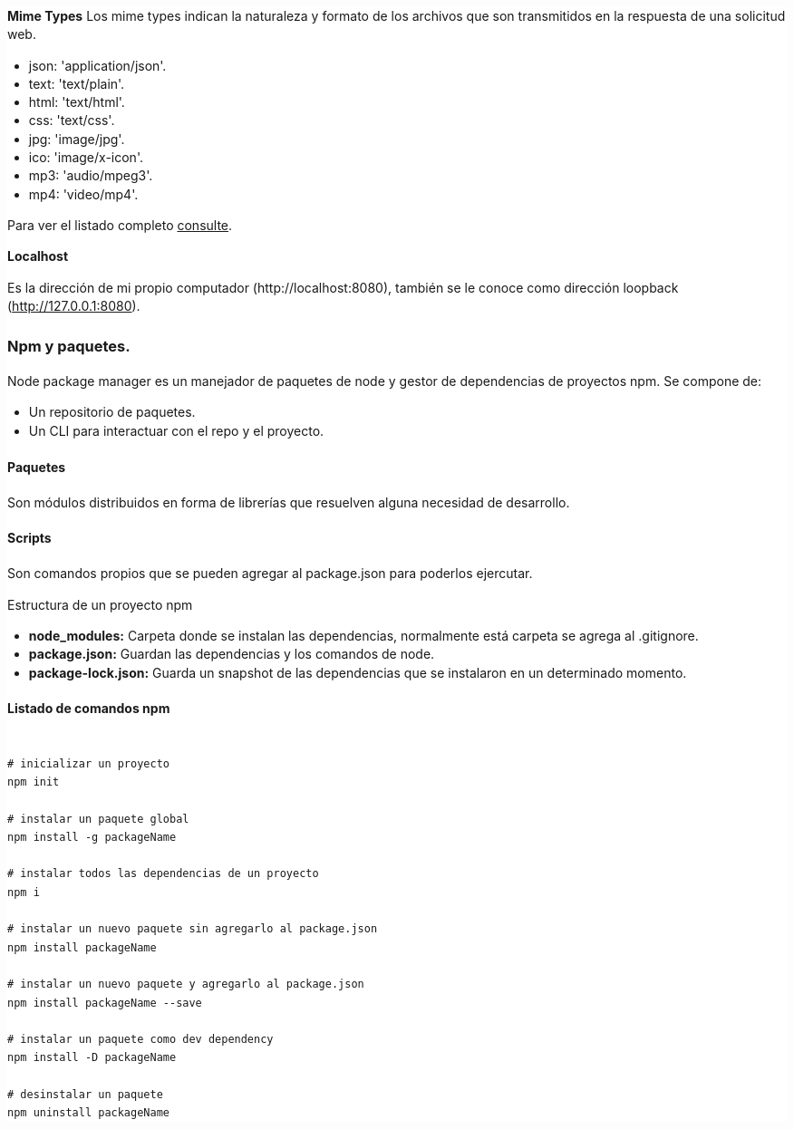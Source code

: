 **Mime Types**
Los mime types indican la naturaleza y formato de los archivos que son transmitidos en la respuesta de una solicitud web.

- json: 'application/json'.
- text: 'text/plain'.
- html: 'text/html'.
- css: 'text/css'.
- jpg: 'image/jpg'.
- ico: 'image/x-icon'.
- mp3: 'audio/mpeg3'.
- mp4: 'video/mp4'.

Para ver el listado completo [consulte](https://docs.w3cub.com/http/basics_of_http/mime_types/complete_list_of_mime_types.html).

**Localhost**

Es la dirección de mi propio computador (http://localhost:8080), también se le conoce como dirección loopback (http://127.0.0.1:8080).

### Npm y paquetes.

Node package manager es un manejador de paquetes de node y gestor de dependencias de proyectos npm. Se compone de:

* Un repositorio de paquetes.
* Un CLI para interactuar con el repo y el proyecto.

#### **Paquetes**

Son módulos distribuidos en forma de librerías que resuelven alguna necesidad de desarrollo.

#### **Scripts**

Son comandos propios que se pueden agregar al package.json para poderlos ejercutar.

Estructura de un proyecto npm

* **node_modules:** Carpeta donde se instalan las dependencias, normalmente está carpeta se agrega al .gitignore.
* **package.json:** Guardan las dependencias y los comandos de node.
* **package-lock.json:** Guarda un snapshot de las dependencias que se instalaron en un determinado momento.

#### **Listado de comandos npm**

```

# inicializar un proyecto
npm init

# instalar un paquete global
npm install -g packageName

# instalar todos las dependencias de un proyecto
npm i

# instalar un nuevo paquete sin agregarlo al package.json
npm install packageName

# instalar un nuevo paquete y agregarlo al package.json
npm install packageName --save

# instalar un paquete como dev dependency
npm install -D packageName

# desinstalar un paquete
npm uninstall packageName
```